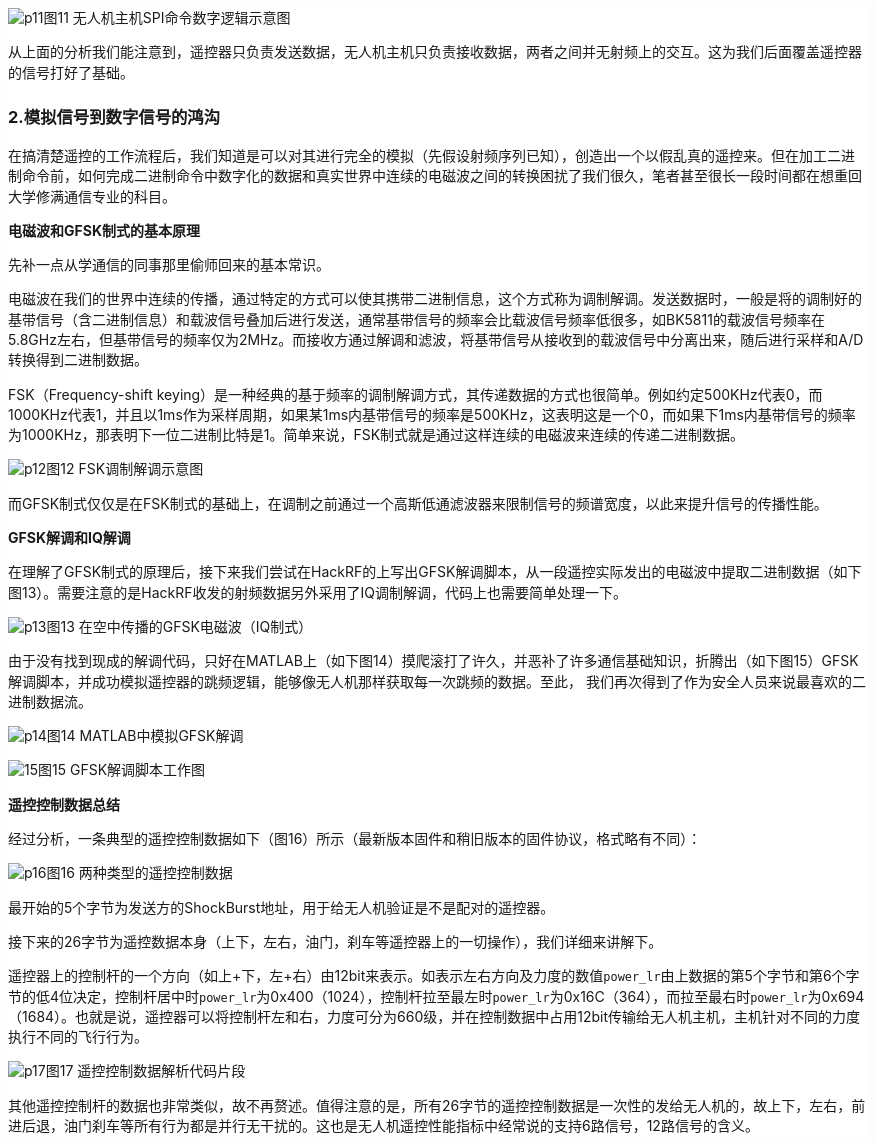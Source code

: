 ![p11](http://drops.javaweb.org/uploads/images/928c9d97d8bc627a64029a96fb68fbd6c656c62e.jpg)图11 无人机主机SPI命令数字逻辑示意图

从上面的分析我们能注意到，遥控器只负责发送数据，无人机主机只负责接收数据，两者之间并无射频上的交互。这为我们后面覆盖遥控器的信号打好了基础。

### 2.模拟信号到数字信号的鸿沟

在搞清楚遥控的工作流程后，我们知道是可以对其进行完全的模拟（先假设射频序列已知），创造出一个以假乱真的遥控来。但在加工二进制命令前，如何完成二进制命令中数字化的数据和真实世界中连续的电磁波之间的转换困扰了我们很久，笔者甚至很长一段时间都在想重回大学修满通信专业的科目。

**电磁波和GFSK制式的基本原理**

先补一点从学通信的同事那里偷师回来的基本常识。

电磁波在我们的世界中连续的传播，通过特定的方式可以使其携带二进制信息，这个方式称为调制解调。发送数据时，一般是将的调制好的基带信号（含二进制信息）和载波信号叠加后进行发送，通常基带信号的频率会比载波信号频率低很多，如BK5811的载波信号频率在5.8GHz左右，但基带信号的频率仅为2MHz。而接收方通过解调和滤波，将基带信号从接收到的载波信号中分离出来，随后进行采样和A/D转换得到二进制数据。

FSK（Frequency-shift keying）是一种经典的基于频率的调制解调方式，其传递数据的方式也很简单。例如约定500KHz代表0，而1000KHz代表1，并且以1ms作为采样周期，如果某1ms内基带信号的频率是500KHz，这表明这是一个0，而如果下1ms内基带信号的频率为1000KHz，那表明下一位二进制比特是1。简单来说，FSK制式就是通过这样连续的电磁波来连续的传递二进制数据。

![p12](http://drops.javaweb.org/uploads/images/11772b9e2714225d7ef6e0a7500b66dbedb6e5cc.jpg)图12 FSK调制解调示意图

而GFSK制式仅仅是在FSK制式的基础上，在调制之前通过一个高斯低通滤波器来限制信号的频谱宽度，以此来提升信号的传播性能。

**GFSK解调和IQ解调**

在理解了GFSK制式的原理后，接下来我们尝试在HackRF的上写出GFSK解调脚本，从一段遥控实际发出的电磁波中提取二进制数据（如下图13）。需要注意的是HackRF收发的射频数据另外采用了IQ调制解调，代码上也需要简单处理一下。

![p13](http://drops.javaweb.org/uploads/images/81f9b675d678e1eb2a26fdbfd6e542f9251ad883.jpg)图13 在空中传播的GFSK电磁波（IQ制式）

由于没有找到现成的解调代码，只好在MATLAB上（如下图14）摸爬滚打了许久，并恶补了许多通信基础知识，折腾出（如下图15）GFSK解调脚本，并成功模拟遥控器的跳频逻辑，能够像无人机那样获取每一次跳频的数据。至此， 我们再次得到了作为安全人员来说最喜欢的二进制数据流。

![p14](http://drops.javaweb.org/uploads/images/e6914006d45f2f5c755e5eb655ed7e4560d9ec95.jpg)图14 MATLAB中模拟GFSK解调

![15](http://drops.javaweb.org/uploads/images/02cc315ed9a2b7bc3159e40798b5fe2beb3e4e2d.jpg)图15 GFSK解调脚本工作图

**遥控控制数据总结**

经过分析，一条典型的遥控控制数据如下（图16）所示（最新版本固件和稍旧版本的固件协议，格式略有不同）：

![p16](http://drops.javaweb.org/uploads/images/ab455e90d4a9b504947e26bead38df47a61f68df.jpg)图16 两种类型的遥控控制数据

最开始的5个字节为发送方的ShockBurst地址，用于给无人机验证是不是配对的遥控器。

接下来的26字节为遥控数据本身（上下，左右，油门，刹车等遥控器上的一切操作），我们详细来讲解下。

遥控器上的控制杆的一个方向（如上+下，左+右）由12bit来表示。如表示左右方向及力度的数值`power_lr`由上数据的第5个字节和第6个字节的低4位决定，控制杆居中时`power_lr`为0x400（1024），控制杆拉至最左时`power_lr`为0x16C（364），而拉至最右时`power_lr`为0x694（1684）。也就是说，遥控器可以将控制杆左和右，力度可分为660级，并在控制数据中占用12bit传输给无人机主机，主机针对不同的力度执行不同的飞行行为。

![p17](http://drops.javaweb.org/uploads/images/e3b7cf3309518ee4862c917bdd73dd1e2bf736a2.jpg)图17 遥控控制数据解析代码片段

其他遥控控制杆的数据也非常类似，故不再赘述。值得注意的是，所有26字节的遥控控制数据是一次性的发给无人机的，故上下，左右，前进后退，油门刹车等所有行为都是并行无干扰的。这也是无人机遥控性能指标中经常说的支持6路信号，12路信号的含义。
